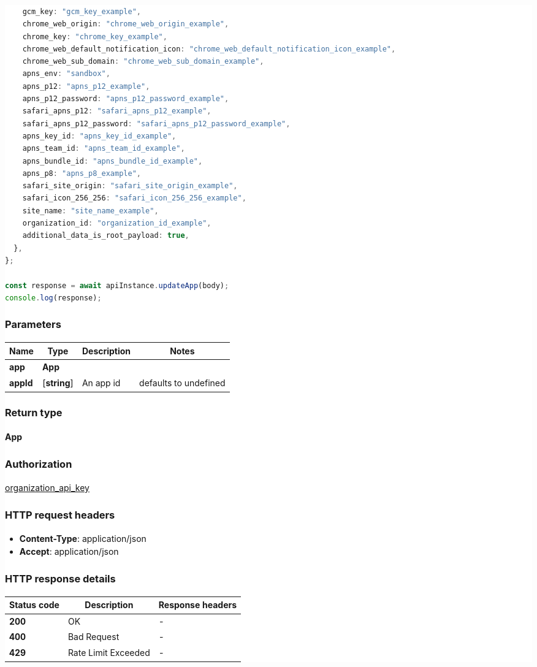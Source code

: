 ```typescript
    gcm_key: "gcm_key_example",
    chrome_web_origin: "chrome_web_origin_example",
    chrome_key: "chrome_key_example",
    chrome_web_default_notification_icon: "chrome_web_default_notification_icon_example",
    chrome_web_sub_domain: "chrome_web_sub_domain_example",
    apns_env: "sandbox",
    apns_p12: "apns_p12_example",
    apns_p12_password: "apns_p12_password_example",
    safari_apns_p12: "safari_apns_p12_example",
    safari_apns_p12_password: "safari_apns_p12_password_example",
    apns_key_id: "apns_key_id_example",
    apns_team_id: "apns_team_id_example",
    apns_bundle_id: "apns_bundle_id_example",
    apns_p8: "apns_p8_example",
    safari_site_origin: "safari_site_origin_example",
    safari_icon_256_256: "safari_icon_256_256_example",
    site_name: "site_name_example",
    organization_id: "organization_id_example",
    additional_data_is_root_payload: true,
  },
};

const response = await apiInstance.updateApp(body);
console.log(response);
```


### Parameters

Name | Type | Description  | Notes
------------- | ------------- | ------------- | -------------
 **app** | **App**|  |
 **appId** | [**string**] | An app id | defaults to undefined


### Return type

**App**

### Authorization

[organization_api_key](README.md#organization_api_key)

### HTTP request headers

 - **Content-Type**: application/json
 - **Accept**: application/json


### HTTP response details
| Status code | Description | Response headers |
|-------------|-------------|------------------|
**200** | OK |  -  |
**400** | Bad Request |  -  |
**429** | Rate Limit Exceeded |  -  |
